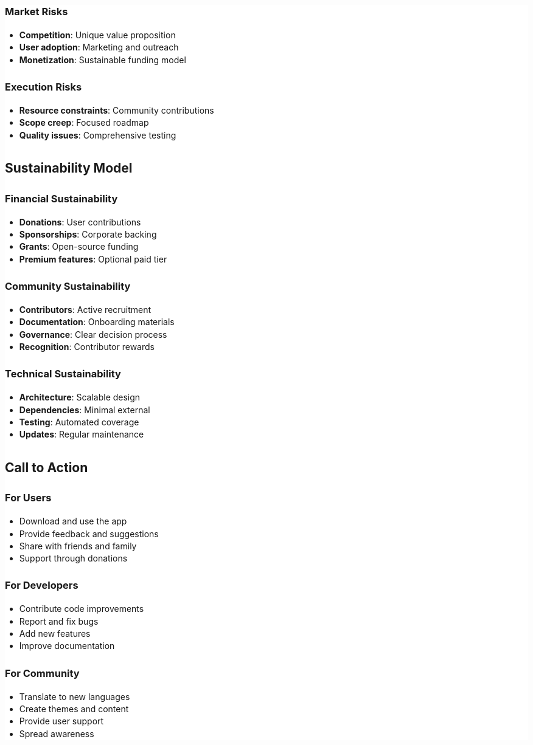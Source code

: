 ### Market Risks
- **Competition**: Unique value proposition
- **User adoption**: Marketing and outreach
- **Monetization**: Sustainable funding model

### Execution Risks
- **Resource constraints**: Community contributions
- **Scope creep**: Focused roadmap
- **Quality issues**: Comprehensive testing

## Sustainability Model

### Financial Sustainability
- **Donations**: User contributions
- **Sponsorships**: Corporate backing
- **Grants**: Open-source funding
- **Premium features**: Optional paid tier

### Community Sustainability
- **Contributors**: Active recruitment
- **Documentation**: Onboarding materials
- **Governance**: Clear decision process
- **Recognition**: Contributor rewards

### Technical Sustainability
- **Architecture**: Scalable design
- **Dependencies**: Minimal external
- **Testing**: Automated coverage
- **Updates**: Regular maintenance

## Call to Action

### For Users
- Download and use the app
- Provide feedback and suggestions
- Share with friends and family
- Support through donations

### For Developers
- Contribute code improvements
- Report and fix bugs
- Add new features
- Improve documentation

### For Community
- Translate to new languages
- Create themes and content
- Provide user support
- Spread awareness
